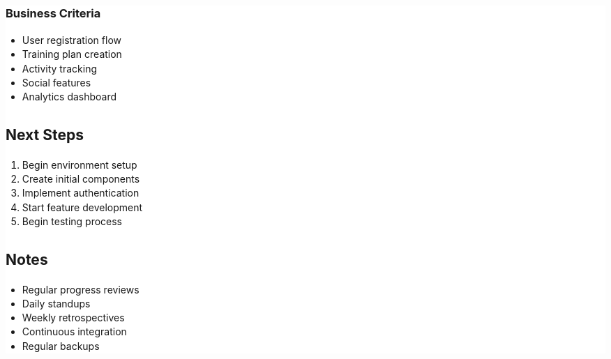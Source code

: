 ### Business Criteria
- User registration flow
- Training plan creation
- Activity tracking
- Social features
- Analytics dashboard

## Next Steps
1. Begin environment setup
2. Create initial components
3. Implement authentication
4. Start feature development
5. Begin testing process

## Notes
- Regular progress reviews
- Daily standups
- Weekly retrospectives
- Continuous integration
- Regular backups 